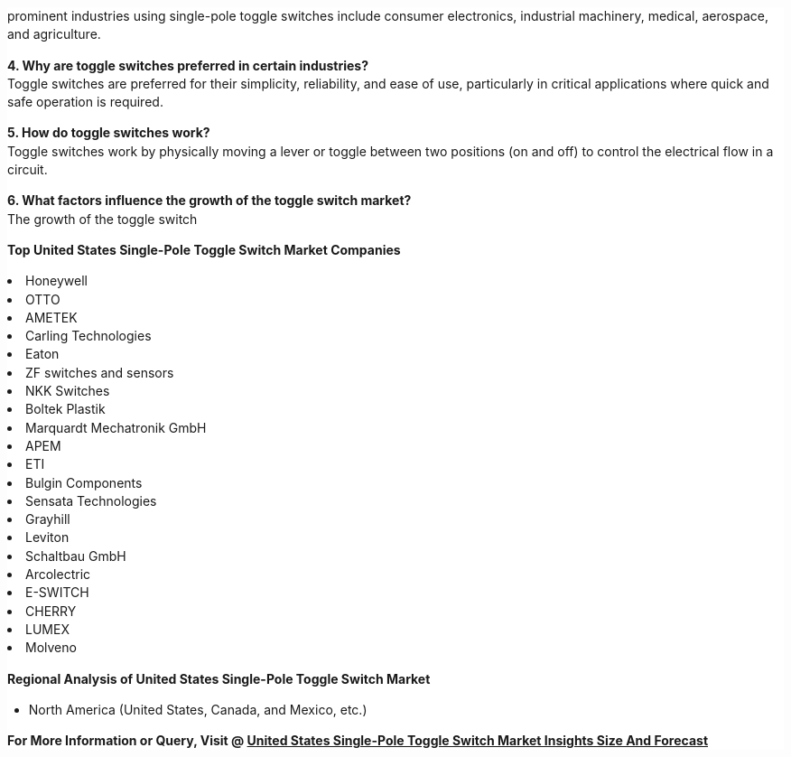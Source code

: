 prominent industries using single-pole toggle switches include consumer electronics, industrial machinery, medical, aerospace, and agriculture.</p> <p><strong>4. Why are toggle switches preferred in certain industries?</strong><br>Toggle switches are preferred for their simplicity, reliability, and ease of use, particularly in critical applications where quick and safe operation is required.</p> <p><strong>5. How do toggle switches work?</strong><br>Toggle switches work by physically moving a lever or toggle between two positions (on and off) to control the electrical flow in a circuit.</p> <p><strong>6. What factors influence the growth of the toggle switch market?</strong><br>The growth of the toggle switch</p><p><strong>Top United States Single-Pole Toggle Switch Market Companies</strong></p><div data-test-id=""><p><li>Honeywell</li><li> OTTO</li><li> AMETEK</li><li> Carling Technologies</li><li> Eaton</li><li> ZF switches and sensors</li><li> NKK Switches</li><li> Boltek Plastik</li><li> Marquardt Mechatronik GmbH</li><li> APEM</li><li> ETI</li><li> Bulgin Components</li><li> Sensata Technologies</li><li> Grayhill</li><li> Leviton</li><li> Schaltbau GmbH</li><li> Arcolectric</li><li> E-SWITCH</li><li> CHERRY</li><li> LUMEX</li><li> Molveno</li></p><div><strong>Regional Analysis of&nbsp;United States Single-Pole Toggle Switch Market</strong></div><ul><li dir="ltr"><p dir="ltr">North America&nbsp;(United States, Canada, and Mexico, etc.)</p></li></ul><p><strong>For More Information or Query, Visit @&nbsp;</strong><strong><a href="https://www.verifiedmarketreports.com/product/single-pole-toggle-switch-market/?utm_source=Github&amp;utm_medium=219" target="_blank">United States Single-Pole Toggle Switch Market Insights Size And Forecast</a></strong></p></div>
